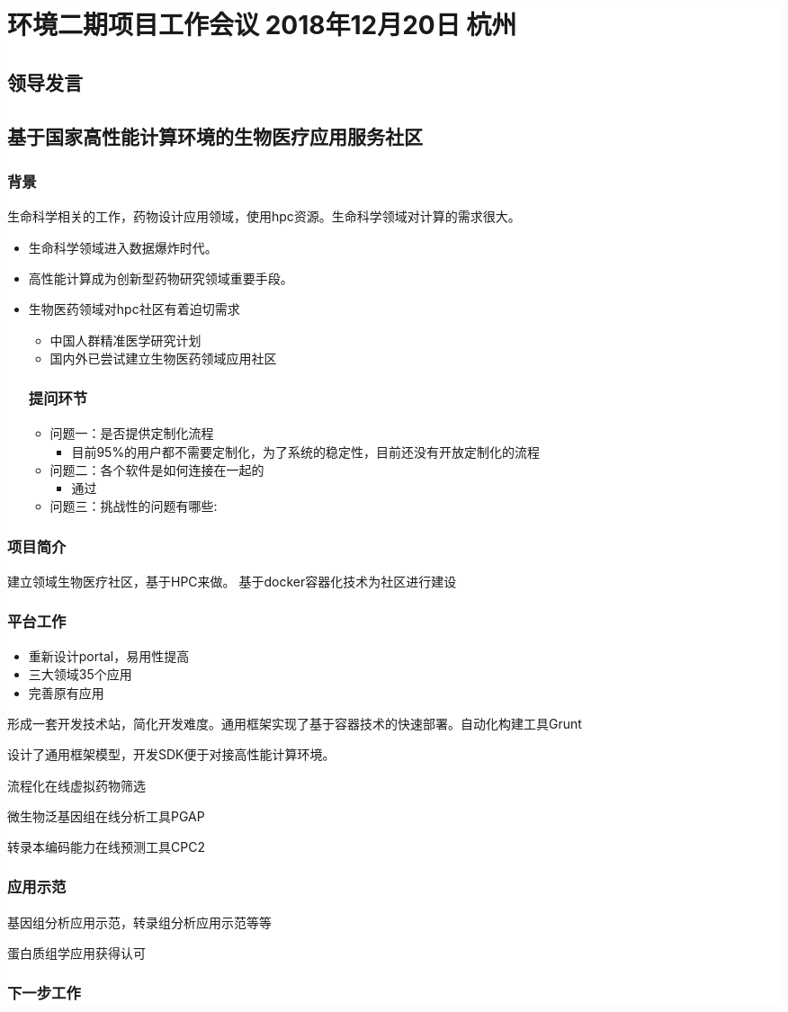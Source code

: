 # 环境二期项目工作会议  2018年12月20日 杭州

## 领导发言


## 基于国家高性能计算环境的生物医疗应用服务社区

### 背景

生命科学相关的工作，药物设计应用领域，使用hpc资源。生命科学领域对计算的需求很大。

- 生命科学领域进入数据爆炸时代。
- 高性能计算成为创新型药物研究领域重要手段。
- 生物医药领域对hpc社区有着迫切需求
    - 中国人群精准医学研究计划
    - 国内外已尝试建立生物医药领域应用社区

    ### 提问环节
     
     - 问题一：是否提供定制化流程
        - 目前95%的用户都不需要定制化，为了系统的稳定性，目前还没有开放定制化的流程
     - 问题二：各个软件是如何连接在一起的
        - 通过
     - 问题三：挑战性的问题有哪些:

### 项目简介

建立领域生物医疗社区，基于HPC来做。 基于docker容器化技术为社区进行建设

### 平台工作

- 重新设计portal，易用性提高
- 三大领域35个应用
- 完善原有应用

形成一套开发技术站，简化开发难度。通用框架实现了基于容器技术的快速部署。自动化构建工具Grunt

设计了通用框架模型，开发SDK便于对接高性能计算环境。

流程化在线虚拟药物筛选

微生物泛基因组在线分析工具PGAP

转录本编码能力在线预测工具CPC2

### 应用示范

基因组分析应用示范，转录组分析应用示范等等

蛋白质组学应用获得认可

### 下一步工作
